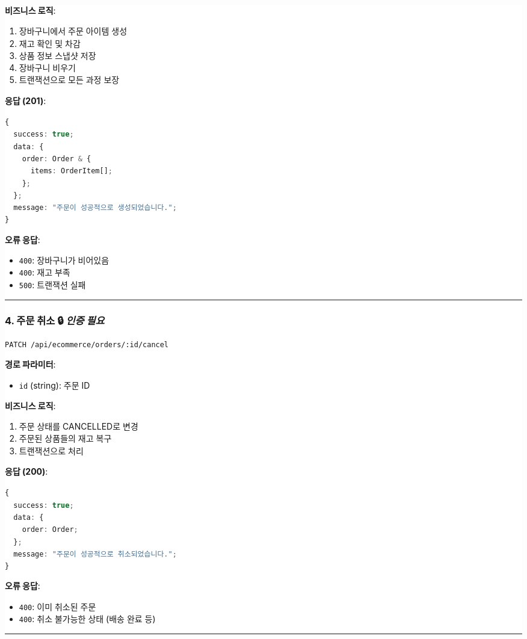 **비즈니스 로직**:
1. 장바구니에서 주문 아이템 생성
2. 재고 확인 및 차감
3. 상품 정보 스냅샷 저장
4. 장바구니 비우기
5. 트랜잭션으로 모든 과정 보장

**응답 (201)**:
```typescript
{
  success: true;
  data: {
    order: Order & {
      items: OrderItem[];
    };
  };
  message: "주문이 성공적으로 생성되었습니다.";
}
```

**오류 응답**:
- `400`: 장바구니가 비어있음
- `400`: 재고 부족
- `500`: 트랜잭션 실패

---

### **4. 주문 취소** 🔒 *인증 필요*
```http
PATCH /api/ecommerce/orders/:id/cancel
```

**경로 파라미터**:
- `id` (string): 주문 ID

**비즈니스 로직**:
1. 주문 상태를 CANCELLED로 변경
2. 주문된 상품들의 재고 복구
3. 트랜잭션으로 처리

**응답 (200)**:
```typescript
{
  success: true;
  data: {
    order: Order;
  };
  message: "주문이 성공적으로 취소되었습니다.";
}
```

**오류 응답**:
- `400`: 이미 취소된 주문
- `400`: 취소 불가능한 상태 (배송 완료 등)

---